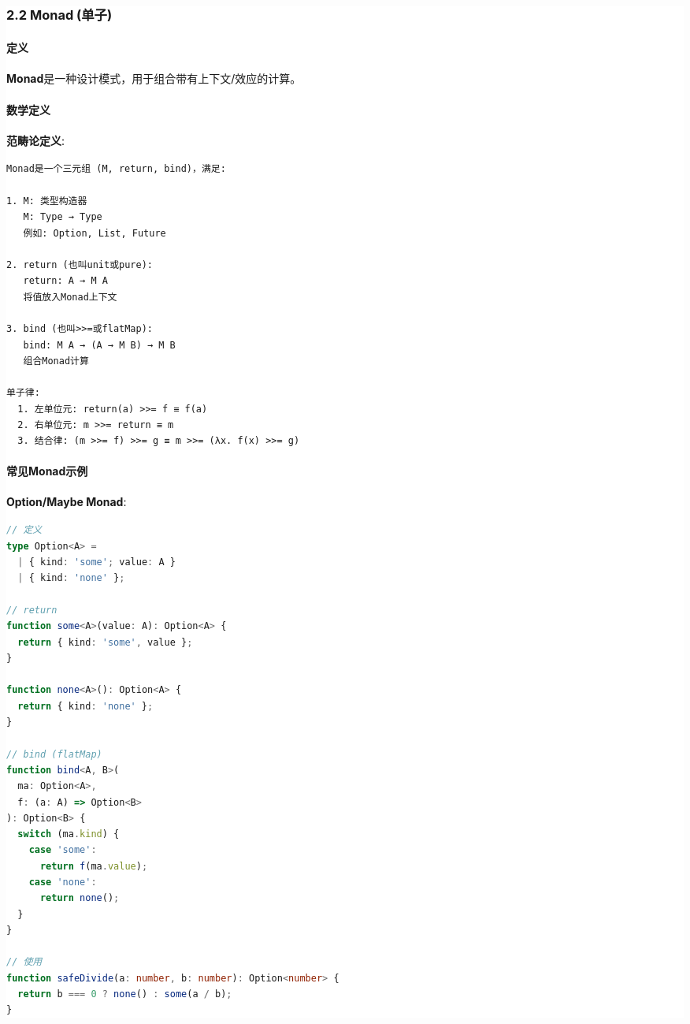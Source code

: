
### 2.2 Monad (单子)

#### 定义
**Monad**是一种设计模式，用于组合带有上下文/效应的计算。

#### 数学定义

**范畴论定义**:
```
Monad是一个三元组 (M, return, bind)，满足:

1. M: 类型构造器
   M: Type → Type
   例如: Option, List, Future

2. return (也叫unit或pure): 
   return: A → M A
   将值放入Monad上下文
   
3. bind (也叫>>=或flatMap):
   bind: M A → (A → M B) → M B
   组合Monad计算

单子律:
  1. 左单位元: return(a) >>= f ≡ f(a)
  2. 右单位元: m >>= return ≡ m
  3. 结合律: (m >>= f) >>= g ≡ m >>= (λx. f(x) >>= g)
```

#### 常见Monad示例

**Option/Maybe Monad**:
```typescript
// 定义
type Option<A> =
  | { kind: 'some'; value: A }
  | { kind: 'none' };

// return
function some<A>(value: A): Option<A> {
  return { kind: 'some', value };
}

function none<A>(): Option<A> {
  return { kind: 'none' };
}

// bind (flatMap)
function bind<A, B>(
  ma: Option<A>,
  f: (a: A) => Option<B>
): Option<B> {
  switch (ma.kind) {
    case 'some':
      return f(ma.value);
    case 'none':
      return none();
  }
}

// 使用
function safeDivide(a: number, b: number): Option<number> {
  return b === 0 ? none() : some(a / b);
}
```